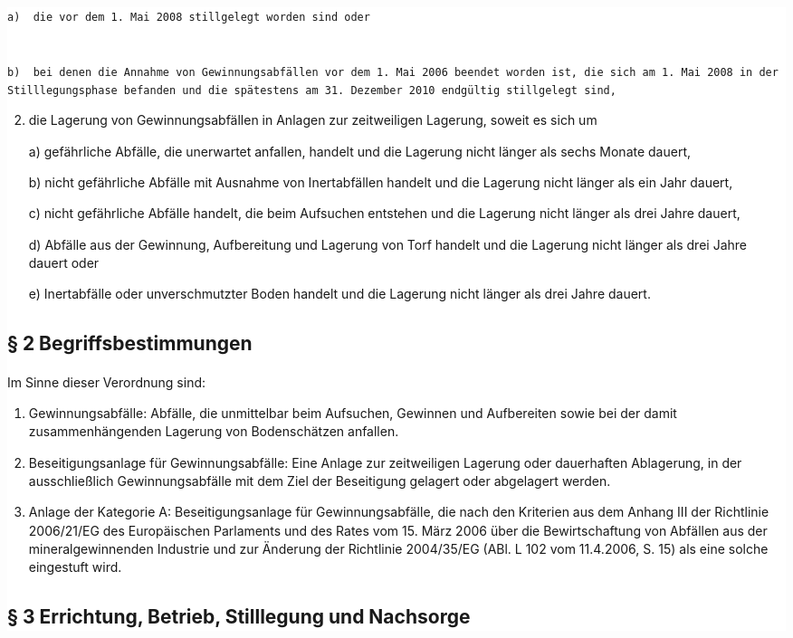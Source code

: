     a)  die vor dem 1. Mai 2008 stillgelegt worden sind oder


    b)  bei denen die Annahme von Gewinnungsabfällen vor dem 1. Mai 2006 beendet worden ist, die sich am 1. Mai 2008 in der Stilllegungsphase befanden und die spätestens am 31. Dezember 2010 endgültig stillgelegt sind,





2.  die Lagerung von Gewinnungsabfällen in Anlagen zur zeitweiligen Lagerung, soweit es sich um

    a)  gefährliche Abfälle, die unerwartet anfallen, handelt und die Lagerung nicht länger als sechs Monate dauert,


    b)  nicht gefährliche Abfälle mit Ausnahme von Inertabfällen handelt und die Lagerung nicht länger als ein Jahr dauert,


    c)  nicht gefährliche Abfälle handelt, die beim Aufsuchen entstehen und die Lagerung nicht länger als drei Jahre dauert,


    d)  Abfälle aus der Gewinnung, Aufbereitung und Lagerung von Torf handelt und die Lagerung nicht länger als drei Jahre dauert oder


    e)  Inertabfälle oder unverschmutzter Boden handelt und die Lagerung nicht länger als drei Jahre dauert.








## § 2 Begriffsbestimmungen

Im Sinne dieser Verordnung sind:

1.  Gewinnungsabfälle:
    Abfälle, die unmittelbar beim Aufsuchen, Gewinnen und Aufbereiten sowie bei der damit zusammenhängenden Lagerung von Bodenschätzen anfallen.


2.  Beseitigungsanlage für Gewinnungsabfälle:
    Eine Anlage zur zeitweiligen Lagerung oder dauerhaften Ablagerung, in der ausschließlich Gewinnungsabfälle mit dem Ziel der Beseitigung gelagert oder abgelagert werden.


3.  Anlage der Kategorie A:
    Beseitigungsanlage für Gewinnungsabfälle, die nach den Kriterien aus dem Anhang III der Richtlinie 2006/21/EG des Europäischen Parlaments und des Rates vom 15. März 2006 über die Bewirtschaftung von Abfällen aus der mineralgewinnenden Industrie und zur Änderung der Richtlinie 2004/35/EG (ABl. L 102 vom 11.4.2006, S. 15) als eine solche eingestuft wird.





## § 3 Errichtung, Betrieb, Stilllegung und Nachsorge

